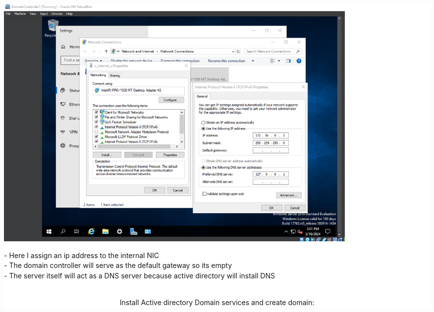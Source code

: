 <img src="assign_ip.png" height="80%" width="80%" alt="Disk Sanitization Steps"/>
</p>
- Here I assign an ip address to the internal NIC <br />
- The domain controller will serve as the default gateway so its empty <br />
- The server itself will act as a DNS server because active directory will install DNS
<br />
<br />
<p align="center">
</b>Install Active directory Domain services and create domain:</b>  <br/>